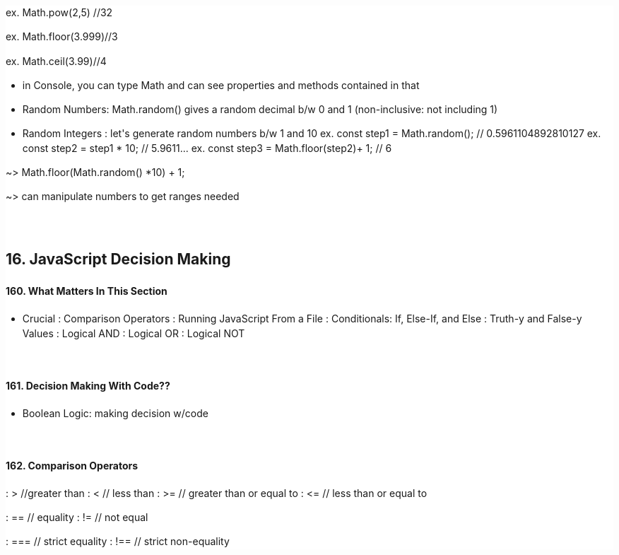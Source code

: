 ex. Math.pow(2,5) //32

ex. Math.floor(3.999)//3

ex. Math.ceil(3.99)//4

- in Console, you can type Math and can see properties and methods contained in that

- Random Numbers: Math.random() gives a random decimal b/w 0 and 1 (non-inclusive:  not including 1)

- Random Integers
: let's generate random numbers b/w 1 and 10
ex. const step1 = Math.random();
// 0.5961104892810127
ex. const step2 = step1 * 10;
// 5.9611...
ex. const step3 = Math.floor(step2)+ 1;
// 6

~> Math.floor(Math.random() *10) + 1;

~> can manipulate numbers to get ranges needed

<br>

## 16. JavaScript Decision Making
#### 160. What Matters In This Section
- Crucial
: Comparison Operators
: Running JavaScript From a File
: Conditionals: If, Else-If, and Else
: Truth-y and False-y Values
: Logical AND
: Logical OR
: Logical NOT

<br>

#### 161. Decision Making With Code??
- Boolean Logic: making decision w/code

<br>

#### 162. Comparison Operators
: > //greater than
: < // less than
: >= // greater than or equal to
: <= // less than or equal to

: == // equality
: != // not equal

: === // strict equality
: !== // strict non-equality  
